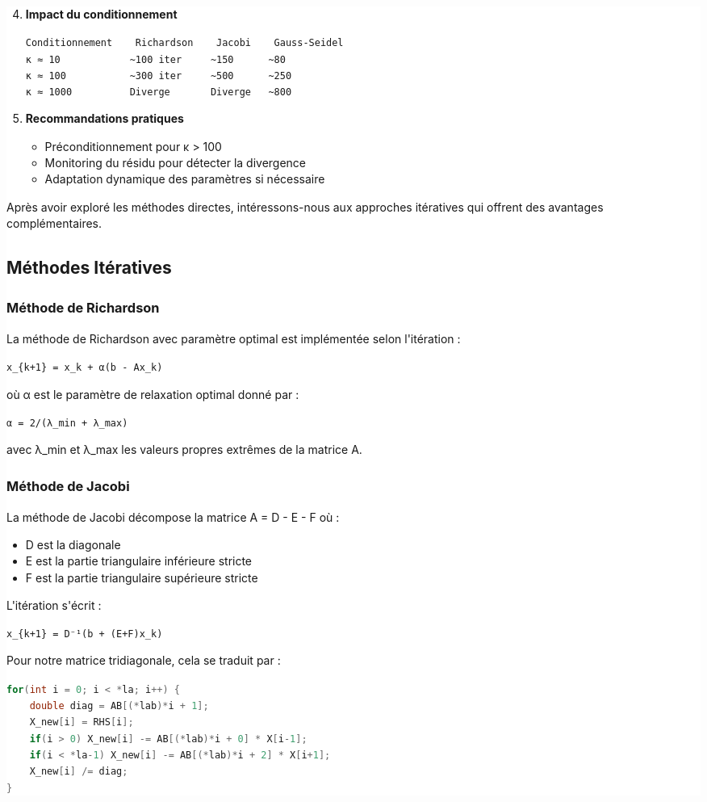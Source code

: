 4. **Impact du conditionnement**
   ```
   Conditionnement    Richardson    Jacobi    Gauss-Seidel
   κ ≈ 10            ~100 iter     ~150      ~80
   κ ≈ 100           ~300 iter     ~500      ~250
   κ ≈ 1000          Diverge       Diverge   ~800
   ```

5. **Recommandations pratiques**
   - Préconditionnement pour κ > 100
   - Monitoring du résidu pour détecter la divergence
   - Adaptation dynamique des paramètres si nécessaire

Après avoir exploré les méthodes directes, intéressons-nous aux approches itératives qui offrent des avantages complémentaires.

## Méthodes Itératives

### Méthode de Richardson

La méthode de Richardson avec paramètre optimal est implémentée selon l'itération :

```
x_{k+1} = x_k + α(b - Ax_k)
```

où α est le paramètre de relaxation optimal donné par :
```
α = 2/(λ_min + λ_max)
```

avec λ_min et λ_max les valeurs propres extrêmes de la matrice A.

### Méthode de Jacobi

La méthode de Jacobi décompose la matrice A = D - E - F où :
- D est la diagonale
- E est la partie triangulaire inférieure stricte
- F est la partie triangulaire supérieure stricte

L'itération s'écrit :
```
x_{k+1} = D⁻¹(b + (E+F)x_k)
```

Pour notre matrice tridiagonale, cela se traduit par :
```c
for(int i = 0; i < *la; i++) {
    double diag = AB[(*lab)*i + 1];
    X_new[i] = RHS[i];
    if(i > 0) X_new[i] -= AB[(*lab)*i + 0] * X[i-1];
    if(i < *la-1) X_new[i] -= AB[(*lab)*i + 2] * X[i+1];
    X_new[i] /= diag;
}
```
